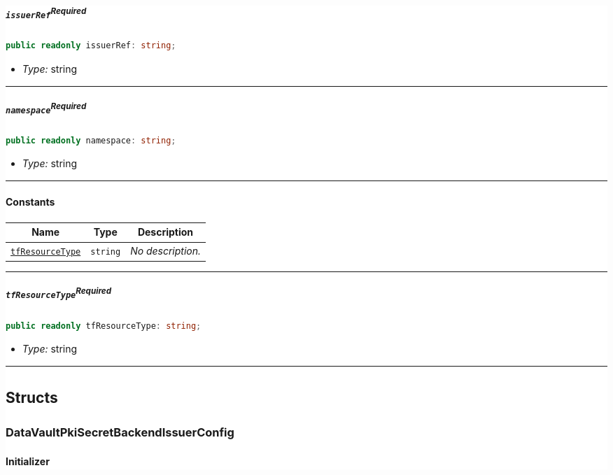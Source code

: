 ##### `issuerRef`<sup>Required</sup> <a name="issuerRef" id="@cdktf/provider-vault.dataVaultPkiSecretBackendIssuer.DataVaultPkiSecretBackendIssuer.property.issuerRef"></a>

```typescript
public readonly issuerRef: string;
```

- *Type:* string

---

##### `namespace`<sup>Required</sup> <a name="namespace" id="@cdktf/provider-vault.dataVaultPkiSecretBackendIssuer.DataVaultPkiSecretBackendIssuer.property.namespace"></a>

```typescript
public readonly namespace: string;
```

- *Type:* string

---

#### Constants <a name="Constants" id="Constants"></a>

| **Name** | **Type** | **Description** |
| --- | --- | --- |
| <code><a href="#@cdktf/provider-vault.dataVaultPkiSecretBackendIssuer.DataVaultPkiSecretBackendIssuer.property.tfResourceType">tfResourceType</a></code> | <code>string</code> | *No description.* |

---

##### `tfResourceType`<sup>Required</sup> <a name="tfResourceType" id="@cdktf/provider-vault.dataVaultPkiSecretBackendIssuer.DataVaultPkiSecretBackendIssuer.property.tfResourceType"></a>

```typescript
public readonly tfResourceType: string;
```

- *Type:* string

---

## Structs <a name="Structs" id="Structs"></a>

### DataVaultPkiSecretBackendIssuerConfig <a name="DataVaultPkiSecretBackendIssuerConfig" id="@cdktf/provider-vault.dataVaultPkiSecretBackendIssuer.DataVaultPkiSecretBackendIssuerConfig"></a>

#### Initializer <a name="Initializer" id="@cdktf/provider-vault.dataVaultPkiSecretBackendIssuer.DataVaultPkiSecretBackendIssuerConfig.Initializer"></a>

